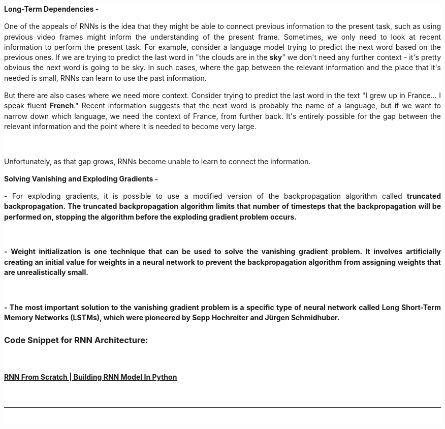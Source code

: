 **Long-Term Dependencies -** 

<p align = justify>
One of the appeals of RNNs is the idea that they might be able to connect previous information to the present task, such as using previous video frames might inform the understanding of the present frame. Sometimes, we only need to look at recent information to perform the present task. For example, consider a language model trying to predict the next word based on the previous ones. If we are trying to predict the last word in "the clouds are in the <b>sky</b>" we don't need any further context - it's pretty obvious the next word is going to be sky. In such cases, where the gap between the relevant information and the place that it's needed is small, RNNs can learn to use the past information.</p>
<p align = justify>
But there are also cases where we need more context. Consider trying to predict the last word in the text "I grew up in France... I speak fluent <b>French</b>." Recent information suggests that the next word is probably the name of a language, but if we want to narrow down which language, we need the context of France, from further back. It's entirely possible for the gap between the relevant information and the point where it is needed to become very large.</p>

<br>

Unfortunately, as that gap grows, RNNs become unable to learn to connect the information.

**Solving Vanishing and Exploding Gradients -** 

<p align = justify>
- For exploding gradients, it is possible to use a modified version of the backpropagation algorithm called <b>truncated backpropagation<b>. The truncated backpropagation algorithm limits that number of timesteps that the backpropagation will be performed on, stopping the algorithm before the exploding gradient problem occurs.</p>
<br>
<p align = justify>
- Weight initialization is one technique that can be used to solve the vanishing gradient problem. It involves artificially creating an initial value for weights in a neural network to prevent the backpropagation algorithm from assigning weights that are unrealistically small.</p>
<br>
<p align = justify>
- The most important solution to the vanishing gradient problem is a specific type of neural network called Long Short-Term Memory Networks (LSTMs), which were pioneered by <b>Sepp Hochreiter</b> and <b>Jürgen Schmidhuber</b>.

<br>

### **Code Snippet for RNN Architecture:**

<br>

[RNN From Scratch | Building RNN Model In Python](https://www.analyticsvidhya.com/blog/2019/01/fundamentals-deep-learning-recurrent-neural-networks-scratch-python/)

<br>

---

<br>
